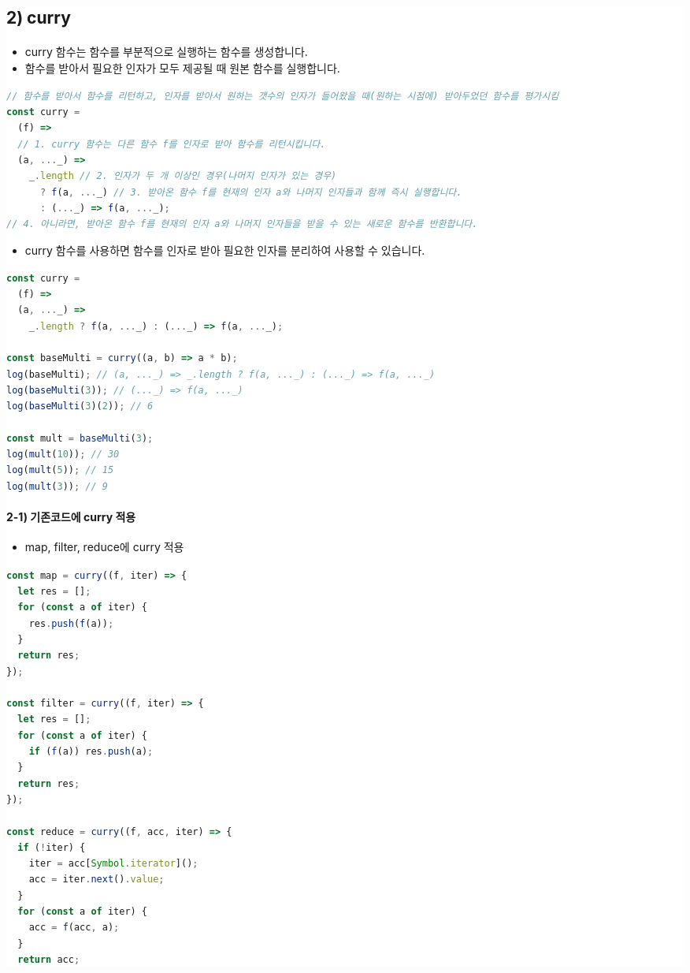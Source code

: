 
## 2) curry

- curry 함수는 함수를 부분적으로 실행하는 함수를 생성합니다.
- 함수를 받아서 필요한 인자가 모두 제공될 때 원본 함수를 실행합니다.

```js
// 함수를 받아서 함수를 리턴하고, 인자를 받아서 원하는 갯수의 인자가 들어왔을 때(원하는 시점에) 받아두었던 함수를 평가시킴
const curry =
  (f) =>
  // 1. curry 함수는 다른 함수 f를 인자로 받아 함수를 리턴시킵니다.
  (a, ..._) =>
    _.length // 2. 인자가 두 개 이상인 경우(나머지 인자가 있는 경우)
      ? f(a, ..._) // 3. 받아온 함수 f를 현재의 인자 a와 나머지 인자들과 함께 즉시 실행합니다.
      : (..._) => f(a, ..._);
// 4. 아니라면, 받아온 함수 f를 현재의 인자 a와 나머지 인자들을 받을 수 있는 새로운 함수를 반환합니다.
```

- curry 함수를 사용하면 함수를 인자로 받아 필요한 인자를 분리하여 사용할 수 있습니다.

```js
const curry =
  (f) =>
  (a, ..._) =>
    _.length ? f(a, ..._) : (..._) => f(a, ..._);

const baseMulti = curry((a, b) => a * b);
log(baseMulti); // (a, ..._) => _.length ? f(a, ..._) : (..._) => f(a, ..._)
log(baseMulti(3)); // (..._) => f(a, ..._)
log(baseMulti(3)(2)); // 6

const mult = baseMulti(3);
log(mult(10)); // 30
log(mult(5)); // 15
log(mult(3)); // 9
```

#### 2-1) 기존코드에 curry 적용

- map, filter, reduce에 curry 적용

```js
const map = curry((f, iter) => {
  let res = [];
  for (const a of iter) {
    res.push(f(a));
  }
  return res;
});

const filter = curry((f, iter) => {
  let res = [];
  for (const a of iter) {
    if (f(a)) res.push(a);
  }
  return res;
});

const reduce = curry((f, acc, iter) => {
  if (!iter) {
    iter = acc[Symbol.iterator]();
    acc = iter.next().value;
  }
  for (const a of iter) {
    acc = f(acc, a);
  }
  return acc;
```